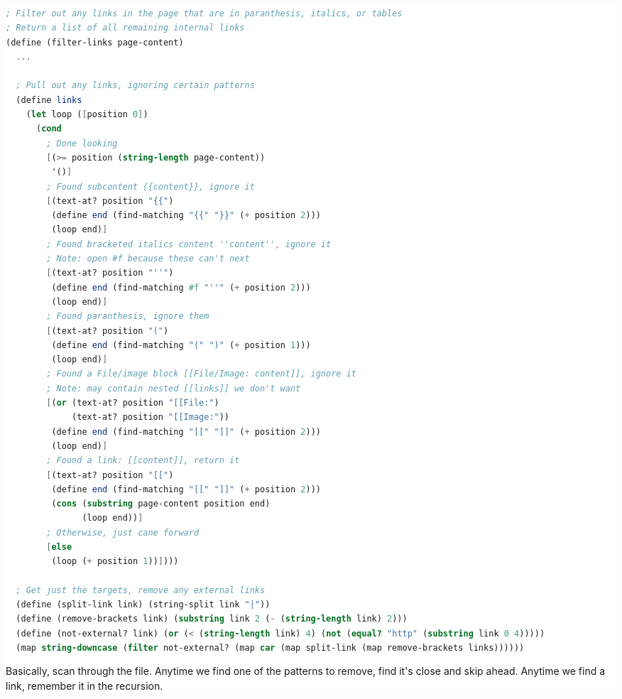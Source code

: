```scheme
; Filter out any links in the page that are in paranthesis, italics, or tables
; Return a list of all remaining internal links
(define (filter-links page-content)
  ...

  ; Pull out any links, ignoring certain patterns
  (define links
    (let loop ([position 0])
      (cond
        ; Done looking
        [(>= position (string-length page-content))
         '()]
        ; Found subcontent {{content}}, ignore it
        [(text-at? position "{{")
         (define end (find-matching "{{" "}}" (+ position 2)))
         (loop end)]
        ; Found bracketed italics content ''content'', ignore it
        ; Note: open #f because these can't next
        [(text-at? position "''")
         (define end (find-matching #f "''" (+ position 2)))
         (loop end)]
        ; Found paranthesis, ignore them
        [(text-at? position "(")
         (define end (find-matching "(" ")" (+ position 1)))
         (loop end)]
        ; Found a File/image block [[File/Image: content]], ignore it
        ; Note: may contain nested [[links]] we don't want
        [(or (text-at? position "[[File:")
             (text-at? position "[[Image:"))
         (define end (find-matching "[[" "]]" (+ position 2)))
         (loop end)]
        ; Found a link: [[content]], return it
        [(text-at? position "[[")
         (define end (find-matching "[[" "]]" (+ position 2)))
         (cons (substring page-content position end)
               (loop end))]
        ; Otherwise, just cane forward
        [else
         (loop (+ position 1))])))

  ; Get just the targets, remove any external links
  (define (split-link link) (string-split link "|"))
  (define (remove-brackets link) (substring link 2 (- (string-length link) 2)))
  (define (not-external? link) (or (< (string-length link) 4) (not (equal? "http" (substring link 0 4)))))
  (map string-downcase (filter not-external? (map car (map split-link (map remove-brackets links))))))
```

Basically, scan through the file. Anytime we find one of the patterns to remove, find it's close and skip ahead. Anytime we find a link, remember it in the recursion.
